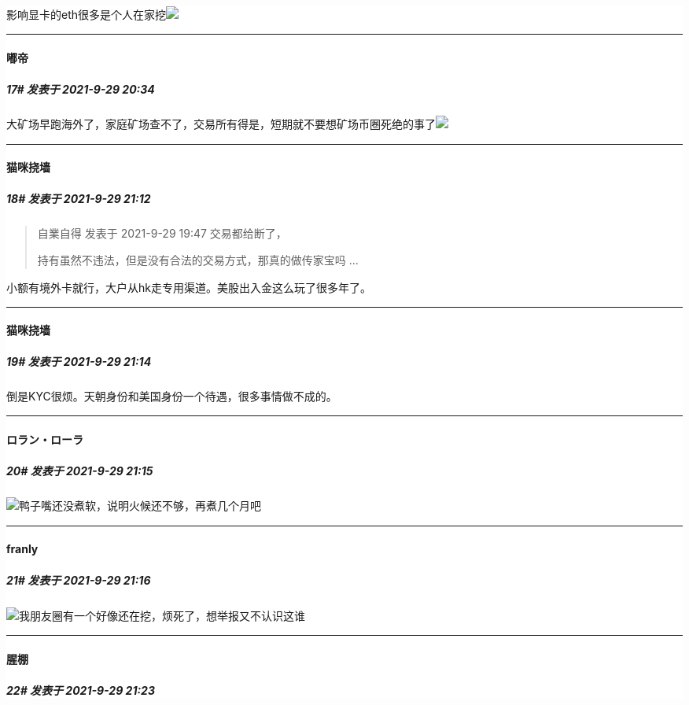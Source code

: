 
影响显卡的eth很多是个人在家挖<img src="https://static.saraba1st.com/image/smiley/face2017/067.png" referrerpolicy="no-referrer">


*****

####  嘟帝  
##### 17#       发表于 2021-9-29 20:34


大矿场早跑海外了，家庭矿场查不了，交易所有得是，短期就不要想矿场币圈死绝的事了<img src="https://static.saraba1st.com/image/smiley/face2017/049.png" referrerpolicy="no-referrer">


*****

####  猫咪挠墙  
##### 18#       发表于 2021-9-29 21:12


<blockquote>自業自得 发表于 2021-9-29 19:47
交易都给断了，

持有虽然不违法，但是没有合法的交易方式，那真的做传家宝吗 ...</blockquote>
小额有境外卡就行，大户从hk走专用渠道。美股出入金这么玩了很多年了。


*****

####  猫咪挠墙  
##### 19#       发表于 2021-9-29 21:14


倒是KYC很烦。天朝身份和美国身份一个待遇，很多事情做不成的。


*****

####  ロラン・ローラ  
##### 20#       发表于 2021-9-29 21:15


<img src="https://static.saraba1st.com/image/smiley/face2017/037.png" referrerpolicy="no-referrer">鸭子嘴还没煮软，说明火候还不够，再煮几个月吧


*****

####  franly  
##### 21#       发表于 2021-9-29 21:16


<img src="https://static.saraba1st.com/image/smiley/face2017/091.png" referrerpolicy="no-referrer">我朋友圈有一个好像还在挖，烦死了，想举报又不认识这谁


*****

####  腥棚  
##### 22#       发表于 2021-9-29 21:23
